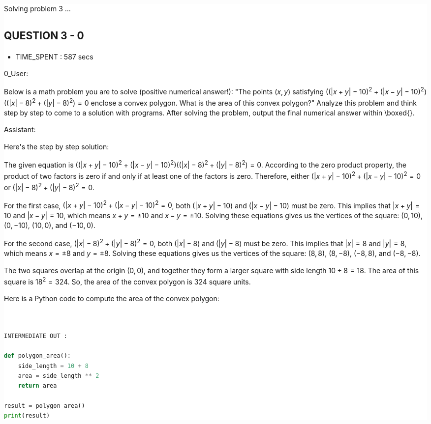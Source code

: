 Solving problem 3 ...



## QUESTION 3 - 0 
- TIME_SPENT : 587 secs

0_User:

Below is a math problem you are to solve (positive numerical answer!):
"The points $\left(x, y\right)$ satisfying $((\vert x + y \vert - 10)^2 + ( \vert x - y \vert - 10)^2)((\vert x \vert - 8)^2 + ( \vert y \vert - 8)^2) = 0$ enclose a convex polygon. What is the area of this convex polygon?"
Analyze this problem and think step by step to come to a solution with programs. After solving the problem, output the final numerical answer within \boxed{}.

Assistant:

Here's the step by step solution:



The given equation is $((\vert x + y \vert - 10)^2 + ( \vert x - y \vert - 10)^2)((\vert x \vert - 8)^2 + ( \vert y \vert - 8)^2) = 0$. According to the zero product property, the product of two factors is zero if and only if at least one of the factors is zero. Therefore, either $(\vert x + y \vert - 10)^2 + ( \vert x - y \vert - 10)^2 = 0$ or $(\vert x \vert - 8)^2 + ( \vert y \vert - 8)^2 = 0$.

For the first case, $(\vert x + y \vert - 10)^2 + ( \vert x - y \vert - 10)^2 = 0$, both $(\vert x + y \vert - 10)$ and $(\vert x - y \vert - 10)$ must be zero. This implies that $\vert x + y \vert = 10$ and $\vert x - y \vert = 10$, which means $x + y = \pm 10$ and $x - y = \pm 10$. Solving these equations gives us the vertices of the square: $(0, 10)$, $(0, -10)$, $(10, 0)$, and $(-10, 0)$.

For the second case, $(\vert x \vert - 8)^2 + ( \vert y \vert - 8)^2 = 0$, both $(\vert x \vert - 8)$ and $(\vert y \vert - 8)$ must be zero. This implies that $\vert x \vert = 8$ and $\vert y \vert = 8$, which means $x = \pm 8$ and $y = \pm 8$. Solving these equations gives us the vertices of the square: $(8, 8)$, $(8, -8)$, $(-8, 8)$, and $(-8, -8)$.

The two squares overlap at the origin $(0, 0)$, and together they form a larger square with side length $10 + 8 = 18$. The area of this square is $18^2 = 324$. So, the area of the convex polygon is $324$ square units.

Here is a Python code to compute the area of the convex polygon:

```python


INTERMEDIATE OUT :

def polygon_area():
    side_length = 10 + 8
    area = side_length ** 2
    return area

result = polygon_area()
print(result)
```
